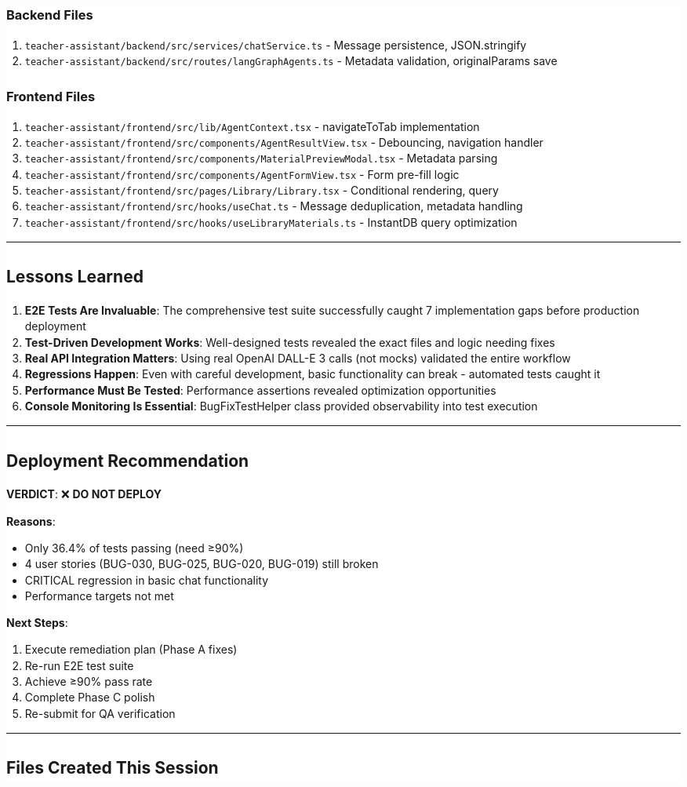 ### Backend Files
1. `teacher-assistant/backend/src/services/chatService.ts` - Message persistence, JSON.stringify
2. `teacher-assistant/backend/src/routes/langGraphAgents.ts` - Metadata validation, originalParams save

### Frontend Files
1. `teacher-assistant/frontend/src/lib/AgentContext.tsx` - navigateToTab implementation
2. `teacher-assistant/frontend/src/components/AgentResultView.tsx` - Debouncing, navigation handler
3. `teacher-assistant/frontend/src/components/MaterialPreviewModal.tsx` - Metadata parsing
4. `teacher-assistant/frontend/src/components/AgentFormView.tsx` - Form pre-fill logic
5. `teacher-assistant/frontend/src/pages/Library/Library.tsx` - Conditional rendering, query
6. `teacher-assistant/frontend/src/hooks/useChat.ts` - Message deduplication, metadata handling
7. `teacher-assistant/frontend/src/hooks/useLibraryMaterials.ts` - InstantDB query optimization

---

## Lessons Learned

1. **E2E Tests Are Invaluable**: The comprehensive test suite successfully caught 7 implementation gaps before production deployment
2. **Test-Driven Development Works**: Well-designed tests revealed the exact files and logic needing fixes
3. **Real API Integration Matters**: Using real OpenAI DALL-E 3 calls (not mocks) validated the entire workflow
4. **Regressions Happen**: Even with careful development, basic functionality can break - automated tests caught it
5. **Performance Must Be Tested**: Performance assertions revealed optimization opportunities
6. **Console Monitoring Is Essential**: BugFixTestHelper class provided observability into test execution

---

## Deployment Recommendation

**VERDICT**: ❌ **DO NOT DEPLOY**

**Reasons**:
- Only 36.4% of tests passing (need ≥90%)
- 4 user stories (BUG-030, BUG-025, BUG-020, BUG-019) still broken
- CRITICAL regression in basic chat functionality
- Performance targets not met

**Next Steps**:
1. Execute remediation plan (Phase A fixes)
2. Re-run E2E test suite
3. Achieve ≥90% pass rate
4. Complete Phase C polish
5. Re-submit for QA verification

---

## Files Created This Session
